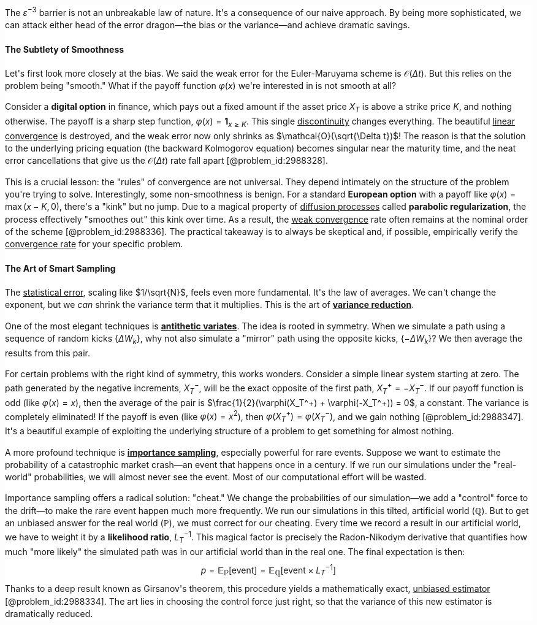 The $\varepsilon^{-3}$ barrier is not an unbreakable law of nature. It's a consequence of our naive approach. By being more sophisticated, we can attack either head of the error dragon—the bias or the variance—and achieve dramatic savings.

#### The Subtlety of Smoothness

Let's first look more closely at the bias. We said the weak error for the Euler-Maruyama scheme is $\mathcal{O}(\Delta t)$. But this relies on the problem being "smooth." What if the payoff function $\varphi(x)$ we're interested in is not smooth at all?

Consider a **digital option** in finance, which pays out a fixed amount if the asset price $X_T$ is above a strike price $K$, and nothing otherwise. The payoff is a sharp step function, $\varphi(x) = \mathbf{1}_{x \ge K}$. This single [discontinuity](@article_id:143614) changes everything. The beautiful [linear convergence](@article_id:163120) is destroyed, and the weak error now only shrinks as $\mathcal{O}(\sqrt{\Delta t})$! The reason is that the solution to the underlying pricing equation (the backward Kolmogorov equation) becomes singular near the maturity time, and the neat error cancellations that give us the $\mathcal{O}(\Delta t)$ rate fall apart [@problem_id:2988328].

This is a crucial lesson: the "rules" of convergence are not universal. They depend intimately on the structure of the problem you're trying to solve. Interestingly, some non-smoothness is benign. For a standard **European option** with a payoff like $\varphi(x) = \max(x-K, 0)$, there's a "kink" but no jump. Due to a magical property of [diffusion processes](@article_id:170202) called **parabolic regularization**, the process effectively "smoothes out" this kink over time. As a result, the [weak convergence](@article_id:146156) rate often remains at the nominal order of the scheme [@problem_id:2988336]. The practical takeaway is to always be skeptical and, if possible, empirically verify the [convergence rate](@article_id:145824) for your specific problem.

#### The Art of Smart Sampling

The [statistical error](@article_id:139560), scaling like $1/\sqrt{N}$, feels even more fundamental. It's the law of averages. We can't change the exponent, but we *can* shrink the variance term that it multiplies. This is the art of **[variance reduction](@article_id:145002)**.

One of the most elegant techniques is **[antithetic variates](@article_id:142788)**. The idea is rooted in symmetry. When we simulate a path using a sequence of random kicks $\{\Delta W_k\}$, why not also simulate a "mirror" path using the opposite kicks, $\{-\Delta W_k\}$? We then average the results from this pair.

For certain problems with the right kind of symmetry, this works wonders. Consider a simple linear system starting at zero. The path generated by the negative increments, $X_T^-$, will be the exact opposite of the first path, $X_T^+ = -X_T^-$. If our payoff function is odd (like $\varphi(x)=x$), then the average of the pair is $\frac{1}{2}(\varphi(X_T^+) + \varphi(-X_T^+)) = 0$, a constant. The variance is completely eliminated! If the payoff is even (like $\varphi(x)=x^2$), then $\varphi(X_T^+) = \varphi(X_T^-)$, and we gain nothing [@problem_id:2988347]. It's a beautiful example of exploiting the underlying structure of a problem to get something for almost nothing.

A more profound technique is **[importance sampling](@article_id:145210)**, especially powerful for rare events. Suppose we want to estimate the probability of a catastrophic market crash—an event that happens once in a century. If we run our simulations under the "real-world" probabilities, we will almost never see the event. Most of our computational effort will be wasted.

Importance sampling offers a radical solution: "cheat." We change the probabilities of our simulation—we add a "control" force to the drift—to make the rare event happen much more frequently. We run our simulations in this tilted, artificial world ($\mathbb{Q}$). But to get an unbiased answer for the real world ($\mathbb{P}$), we must correct for our cheating. Every time we record a result in our artificial world, we have to weight it by a **likelihood ratio**, $L_T^{-1}$. This magical factor is precisely the Radon-Nikodym derivative that quantifies how much "more likely" the simulated path was in our artificial world than in the real one. The final expectation is then:
$$
p = \mathbb{E}_{\mathbb{P}}[\text{event}] = \mathbb{E}_{\mathbb{Q}}[\text{event} \times L_T^{-1}]
$$
Thanks to a deep result known as Girsanov's theorem, this procedure yields a mathematically exact, [unbiased estimator](@article_id:166228) [@problem_id:2988334]. The art lies in choosing the control force just right, so that the variance of this new estimator is dramatically reduced.
